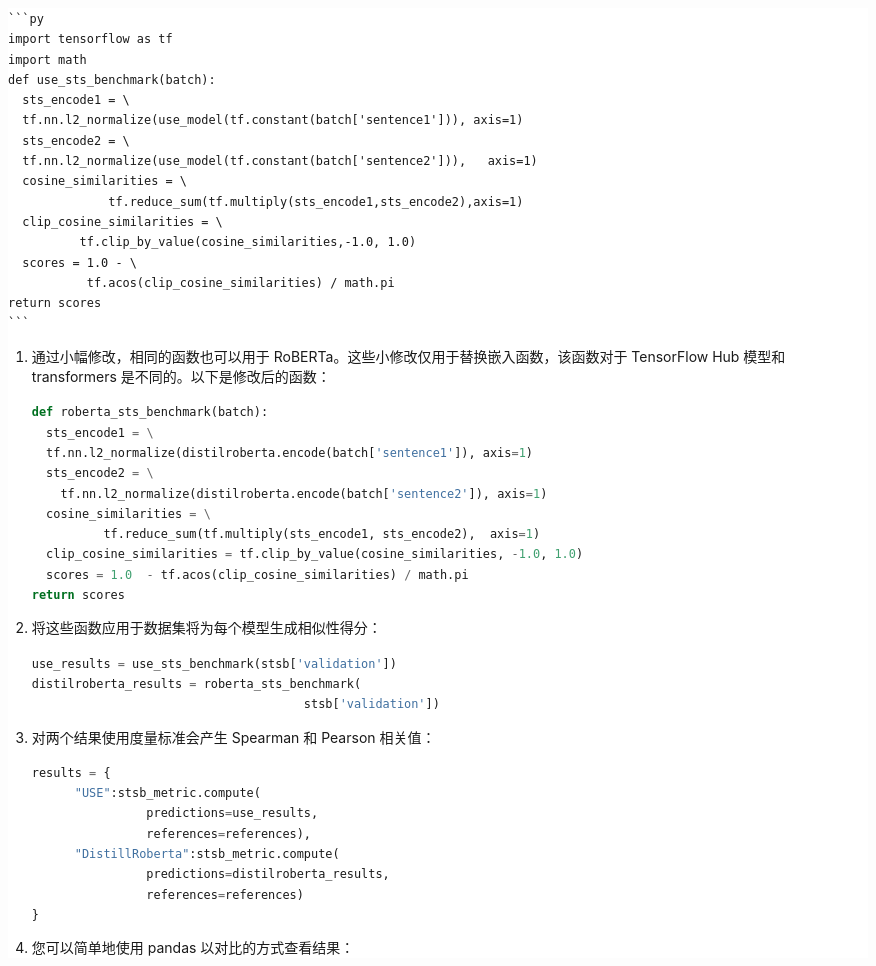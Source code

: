     ```py
    import tensorflow as tf
    import math
    def use_sts_benchmark(batch):
      sts_encode1 = \
      tf.nn.l2_normalize(use_model(tf.constant(batch['sentence1'])), axis=1)
      sts_encode2 = \
      tf.nn.l2_normalize(use_model(tf.constant(batch['sentence2'])),   axis=1)
      cosine_similarities = \
                  tf.reduce_sum(tf.multiply(sts_encode1,sts_encode2),axis=1)
      clip_cosine_similarities = \
              tf.clip_by_value(cosine_similarities,-1.0, 1.0)
      scores = 1.0 - \
               tf.acos(clip_cosine_similarities) / math.pi
    return scores
    ```

1.  通过小幅修改，相同的函数也可以用于 RoBERTa。这些小修改仅用于替换嵌入函数，该函数对于 TensorFlow Hub 模型和 transformers 是不同的。以下是修改后的函数：

    ```py
    def roberta_sts_benchmark(batch):
      sts_encode1 = \
      tf.nn.l2_normalize(distilroberta.encode(batch['sentence1']), axis=1)
      sts_encode2 = \
        tf.nn.l2_normalize(distilroberta.encode(batch['sentence2']), axis=1)
      cosine_similarities = \
              tf.reduce_sum(tf.multiply(sts_encode1, sts_encode2),  axis=1)
      clip_cosine_similarities = tf.clip_by_value(cosine_similarities, -1.0, 1.0)
      scores = 1.0  - tf.acos(clip_cosine_similarities) / math.pi
    return scores
    ```

1.  将这些函数应用于数据集将为每个模型生成相似性得分：

    ```py
    use_results = use_sts_benchmark(stsb['validation'])
    distilroberta_results = roberta_sts_benchmark(
                                          stsb['validation'])
    ```

1.  对两个结果使用度量标准会产生 Spearman 和 Pearson 相关值：

    ```py
    results = {
          "USE":stsb_metric.compute(
                    predictions=use_results,
                    references=references),
          "DistillRoberta":stsb_metric.compute(
                    predictions=distilroberta_results,
                    references=references)
    }
    ```

1.  您可以简单地使用 pandas 以对比的方式查看结果：

